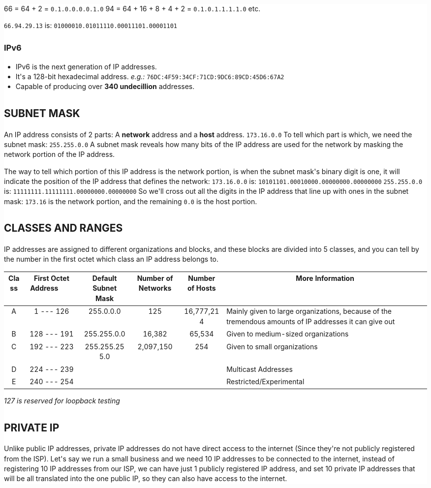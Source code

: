 66 = 64 + 2 = `0.1.0.0.0.0.1.0`
94 = 64 + 16 + 8 + 4 + 2 = `0.1.0.1.1.1.1.0`
etc.

`66.94.29.13` is: `01000010.01011110.00011101.00001101`

### IPv6

- IPv6 is the next generation of IP addresses.
- It's a 128-bit hexadecimal address. *e.g.:* `76DC:4F59:34CF:71CD:9DC6:89CD:45D6:67A2`
- Capable of producing over **340 undecillion** addresses.

## SUBNET MASK

An IP address consists of 2 parts: A **network** address and a **host** address.
`173.16.0.0`
To tell which part is which, we need the subnet mask:
`255.255.0.0`
A subnet mask reveals how many bits of the IP address are used for the network by masking the network portion of the IP address.

The way to tell which portion of this IP address is the network portion, is when the subnet mask's binary digit is one, it will indicate the position of the IP address that defines the network:
`173.16.0.0` is: `10101101.00010000.00000000.00000000`
`255.255.0.0` is: `11111111.11111111.00000000.00000000`
So we'll cross out all the digits in the IP address that line up with ones in the subnet mask:
`173.16` is the network portion, and the remaining `0.0` is the host portion.

## CLASSES AND RANGES

IP addresses are assigned to different organizations and blocks, and these blocks are divided into 5 classes, and you can tell by the number in the first octet which class an IP address belongs to.

| Class | First Octet Address &nbsp;&nbsp;&nbsp;&nbsp;&nbsp;&nbsp;&nbsp; | Default Subnet Mask | Number of Networks | Number of Hosts | More Information |
| :---: | :---: | :---: | :---: | :---: | --- |
| A | 1 --- 126 | 255.0.0.0 | 125 | 16,777,214 | Mainly given to large organizations, because of the tremendous amounts of IP addresses it can give out |
| B | 128 --- 191 | 255.255.0.0 | 16,382 | 65,534 | Given to medium-sized organizations |
| C | 192 --- 223 | 255.255.255.0 | 2,097,150 | 254 | Given to small organizations |
| D | 224 --- 239 | | | | Multicast Addresses
| E | 240 --- 254 | | | | Restricted/Experimental

*127 is reserved for loopback testing*

## PRIVATE IP

Unlike public IP addresses, private IP addresses do not have direct access to the internet (Since they're not publicly registered from the ISP).
Let's say we run a small business and we need 10 IP addresses to be connected to the internet, instead of registering 10 IP addresses from our ISP, we can have just 1 publicly registered IP address, and set 10 private IP addresses that will be all translated into the one public IP, so they can also have access to the internet.
